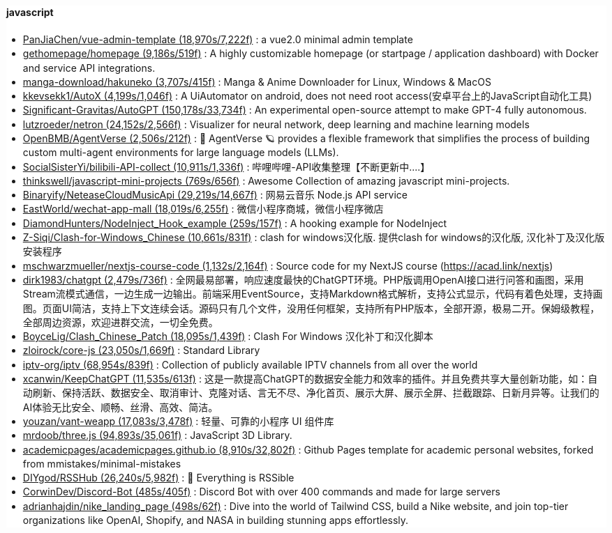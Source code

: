 #### javascript
* [PanJiaChen/vue-admin-template (18,970s/7,222f)](https://github.com/PanJiaChen/vue-admin-template) : a vue2.0 minimal admin template
* [gethomepage/homepage (9,186s/519f)](https://github.com/gethomepage/homepage) : A highly customizable homepage (or startpage / application dashboard) with Docker and service API integrations.
* [manga-download/hakuneko (3,707s/415f)](https://github.com/manga-download/hakuneko) : Manga & Anime Downloader for Linux, Windows & MacOS
* [kkevsekk1/AutoX (4,199s/1,046f)](https://github.com/kkevsekk1/AutoX) : A UiAutomator on android, does not need root access(安卓平台上的JavaScript自动化工具)
* [Significant-Gravitas/AutoGPT (150,178s/33,734f)](https://github.com/Significant-Gravitas/AutoGPT) : An experimental open-source attempt to make GPT-4 fully autonomous.
* [lutzroeder/netron (24,152s/2,566f)](https://github.com/lutzroeder/netron) : Visualizer for neural network, deep learning and machine learning models
* [OpenBMB/AgentVerse (2,506s/212f)](https://github.com/OpenBMB/AgentVerse) : 🤖 AgentVerse 🪐 provides a flexible framework that simplifies the process of building custom multi-agent environments for large language models (LLMs).
* [SocialSisterYi/bilibili-API-collect (10,911s/1,336f)](https://github.com/SocialSisterYi/bilibili-API-collect) : 哔哩哔哩-API收集整理【不断更新中....】
* [thinkswell/javascript-mini-projects (769s/656f)](https://github.com/thinkswell/javascript-mini-projects) : Awesome Collection of amazing javascript mini-projects.
* [Binaryify/NeteaseCloudMusicApi (29,219s/14,667f)](https://github.com/Binaryify/NeteaseCloudMusicApi) : 网易云音乐 Node.js API service
* [EastWorld/wechat-app-mall (18,019s/6,255f)](https://github.com/EastWorld/wechat-app-mall) : 微信小程序商城，微信小程序微店
* [DiamondHunters/NodeInject_Hook_example (259s/157f)](https://github.com/DiamondHunters/NodeInject_Hook_example) : A hooking example for NodeInject
* [Z-Siqi/Clash-for-Windows_Chinese (10,661s/831f)](https://github.com/Z-Siqi/Clash-for-Windows_Chinese) : clash for windows汉化版. 提供clash for windows的汉化版, 汉化补丁及汉化版安装程序
* [mschwarzmueller/nextjs-course-code (1,132s/2,164f)](https://github.com/mschwarzmueller/nextjs-course-code) : Source code for my NextJS course (https://acad.link/nextjs)
* [dirk1983/chatgpt (2,479s/736f)](https://github.com/dirk1983/chatgpt) : 全网最易部署，响应速度最快的ChatGPT环境。PHP版调用OpenAI接口进行问答和画图，采用Stream流模式通信，一边生成一边输出。前端采用EventSource，支持Markdown格式解析，支持公式显示，代码有着色处理，支持画图。页面UI简洁，支持上下文连续会话。源码只有几个文件，没用任何框架，支持所有PHP版本，全部开源，极易二开。保姆级教程，全部周边资源，欢迎进群交流，一切全免费。
* [BoyceLig/Clash_Chinese_Patch (18,095s/1,439f)](https://github.com/BoyceLig/Clash_Chinese_Patch) : Clash For Windows 汉化补丁和汉化脚本
* [zloirock/core-js (23,050s/1,669f)](https://github.com/zloirock/core-js) : Standard Library
* [iptv-org/iptv (68,954s/839f)](https://github.com/iptv-org/iptv) : Collection of publicly available IPTV channels from all over the world
* [xcanwin/KeepChatGPT (11,535s/613f)](https://github.com/xcanwin/KeepChatGPT) : 这是一款提高ChatGPT的数据安全能力和效率的插件。并且免费共享大量创新功能，如：自动刷新、保持活跃、数据安全、取消审计、克隆对话、言无不尽、净化首页、展示大屏、展示全屏、拦截跟踪、日新月异等。让我们的AI体验无比安全、顺畅、丝滑、高效、简洁。
* [youzan/vant-weapp (17,083s/3,478f)](https://github.com/youzan/vant-weapp) : 轻量、可靠的小程序 UI 组件库
* [mrdoob/three.js (94,893s/35,061f)](https://github.com/mrdoob/three.js) : JavaScript 3D Library.
* [academicpages/academicpages.github.io (8,910s/32,802f)](https://github.com/academicpages/academicpages.github.io) : Github Pages template for academic personal websites, forked from mmistakes/minimal-mistakes
* [DIYgod/RSSHub (26,240s/5,982f)](https://github.com/DIYgod/RSSHub) : 🍰 Everything is RSSible
* [CorwinDev/Discord-Bot (485s/405f)](https://github.com/CorwinDev/Discord-Bot) : Discord Bot with over 400 commands and made for large servers
* [adrianhajdin/nike_landing_page (498s/62f)](https://github.com/adrianhajdin/nike_landing_page) : Dive into the world of Tailwind CSS, build a Nike website, and join top-tier organizations like OpenAI, Shopify, and NASA in building stunning apps effortlessly.
